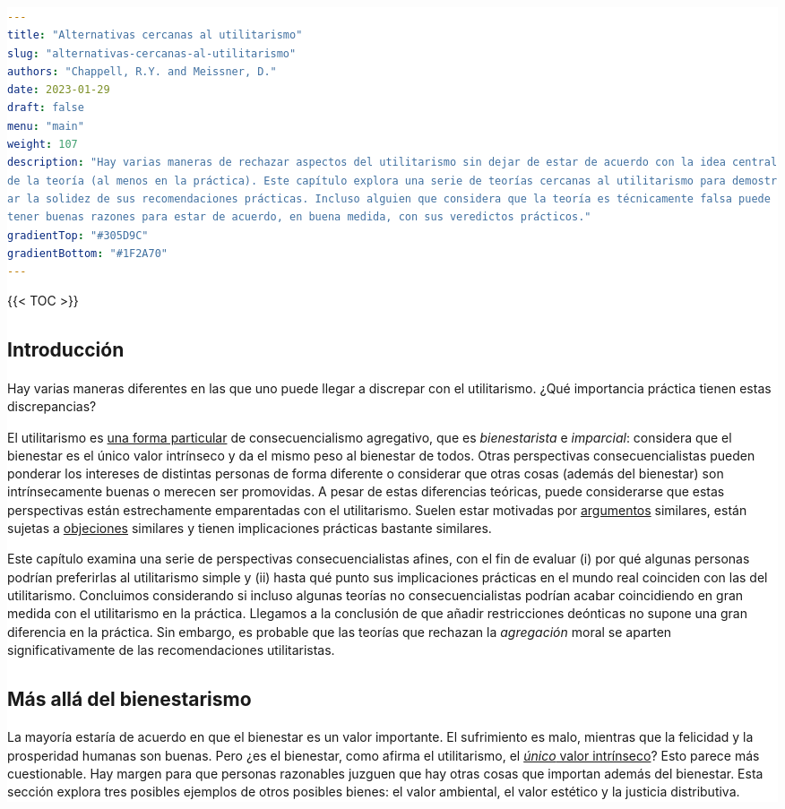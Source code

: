 ```yaml
---
title: "Alternativas cercanas al utilitarismo"
slug: "alternativas-cercanas-al-utilitarismo"
authors: "Chappell, R.Y. and Meissner, D."
date: 2023-01-29
draft: false
menu: "main"
weight: 107
description: "Hay varias maneras de rechazar aspectos del utilitarismo sin dejar de estar de acuerdo con la idea central de la teoría (al menos en la práctica). Este capítulo explora una serie de teorías cercanas al utilitarismo para demostrar la solidez de sus recomendaciones prácticas. Incluso alguien que considera que la teoría es técnicamente falsa puede tener buenas razones para estar de acuerdo, en buena medida, con sus veredictos prácticos."
gradientTop: "#305D9C"
gradientBottom: "#1F2A70"
---
```


{{< TOC >}}

## Introducción

Hay varias maneras diferentes en las que uno puede llegar a discrepar con el utilitarismo. ¿Qué importancia práctica tienen estas discrepancias?

El utilitarismo es [una forma particular](/introduccion-al-utilitarismo#que-es-el-utilitarismo) de consecuencialismo agregativo, que es _bienestarista_ e _imparcial_: considera que el bienestar es el único valor intrínseco y da el mismo peso al bienestar de todos. Otras perspectivas consecuencialistas pueden ponderar los intereses de distintas personas de forma diferente o considerar que otras cosas (además del bienestar) son intrínsecamente buenas o merecen ser promovidas. A pesar de estas diferencias teóricas, puede considerarse que estas perspectivas están estrechamente emparentadas con el utilitarismo. Suelen estar motivadas por [argumentos](/argumentos-a-favor-del-utilitarismo/) similares, están sujetas a [objeciones](/objeciones) similares y tienen implicaciones prácticas bastante similares.

Este capítulo examina una serie de perspectivas consecuencialistas afines, con el fin de evaluar (i) por qué algunas personas podrían preferirlas al utilitarismo simple y (ii) hasta qué punto sus implicaciones prácticas en el mundo real coinciden con las del utilitarismo. Concluimos considerando si incluso algunas teorías no consecuencialistas podrían acabar coincidiendo en gran medida con el utilitarismo en la práctica. Llegamos a la conclusión de que añadir restricciones deónticas no supone una gran diferencia en la práctica. Sin embargo, es probable que las teorías que rechazan la _agregación_ moral se aparten significativamente de las recomendaciones utilitaristas.

## Más allá del bienestarismo

La mayoría estaría de acuerdo en que el bienestar es un valor importante. El sufrimiento es malo, mientras que la felicidad y la prosperidad humanas son buenas. Pero ¿es el bienestar, como afirma el utilitarismo, el [_único_ valor intrínseco](/elementos-y-tipos-de-utilitarismo#bienestarismo)? Esto parece más cuestionable. Hay margen para que personas razonables juzguen que hay otras cosas que importan además del bienestar. Esta sección explora tres posibles ejemplos de otros posibles bienes: el valor ambiental, el valor estético y la justicia distributiva.
